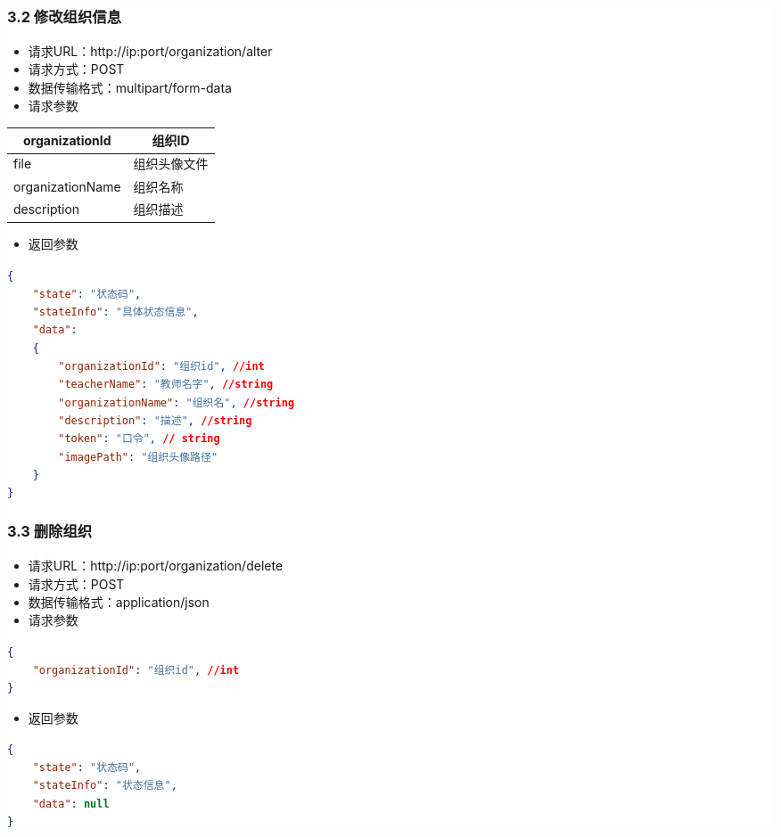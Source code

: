 ### 3.2 修改组织信息

-   请求URL：http://ip:port/organization/alter
-   请求方式：POST
-   数据传输格式：multipart/form-data
-   请求参数

| organizationId   | 组织ID       |
| ---------------- | ------------ |
| file             | 组织头像文件 |
| organizationName | 组织名称     |
| description      | 组织描述     |

-   返回参数

```json
{
    "state": "状态码",
    "stateInfo": "具体状态信息",
    "data":
    {
        "organizationId": "组织id", //int
        "teacherName": "教师名字", //string
        "organizationName": "组织名", //string
        "description": "描述", //string
        "token": "口令", // string
        "imagePath": "组织头像路径"
    }
}
```

### 3.3 删除组织

-   请求URL：http://ip:port/organization/delete
-   请求方式：POST
-   数据传输格式：application/json
-   请求参数

```json
{
	"organizationId": "组织id", //int
}
```

-   返回参数

```json
{
    "state": "状态码",
    "stateInfo": "状态信息",
    "data": null
}
```
